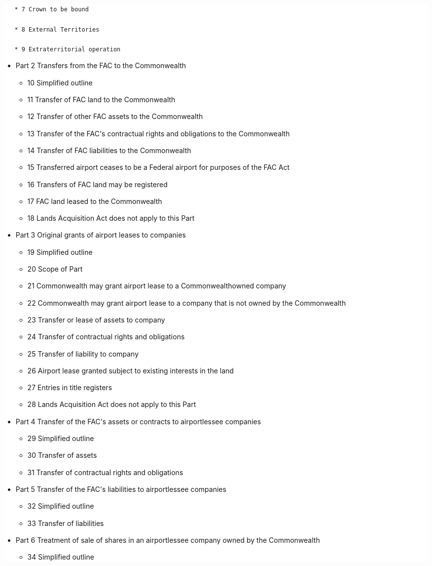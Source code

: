        * 7 Crown to be bound 

       * 8 External Territories 

       * 9 Extraterritorial operation 

  * Part 2 Transfers from the FAC to the Commonwealth 

       * 10 Simplified outline 

       * 11 Transfer of FAC land to the Commonwealth 

       * 12 Transfer of other FAC assets to the Commonwealth 

       * 13 Transfer of the FAC's contractual rights and obligations to the Commonwealth 

       * 14 Transfer of FAC liabilities to the Commonwealth 

       * 15 Transferred airport ceases to be a Federal airport for purposes of the FAC Act 

       * 16 Transfers of FAC land may be registered 

       * 17 FAC land leased to the Commonwealth 

       * 18 Lands Acquisition Act does not apply to this Part 

  * Part 3 Original grants of airport leases to companies 

       * 19 Simplified outline 

       * 20 Scope of Part 

       * 21 Commonwealth may grant airport lease to a Commonwealthowned company 

       * 22 Commonwealth may grant airport lease to a company that is not owned by the Commonwealth 

       * 23 Transfer or lease of assets to company 

       * 24 Transfer of contractual rights and obligations 

       * 25 Transfer of liability to company 

       * 26 Airport lease granted subject to existing interests in the land 

       * 27 Entries in title registers 

       * 28 Lands Acquisition Act does not apply to this Part 

  * Part 4 Transfer of the FAC's assets or contracts to airportlessee companies 

       * 29 Simplified outline 

       * 30 Transfer of assets 

       * 31 Transfer of contractual rights and obligations 

  * Part 5 Transfer of the FAC's liabilities to airportlessee companies 

       * 32 Simplified outline 

       * 33 Transfer of liabilities 

  * Part 6 Treatment of sale of shares in an airportlessee company owned by the Commonwealth 

       * 34 Simplified outline 
